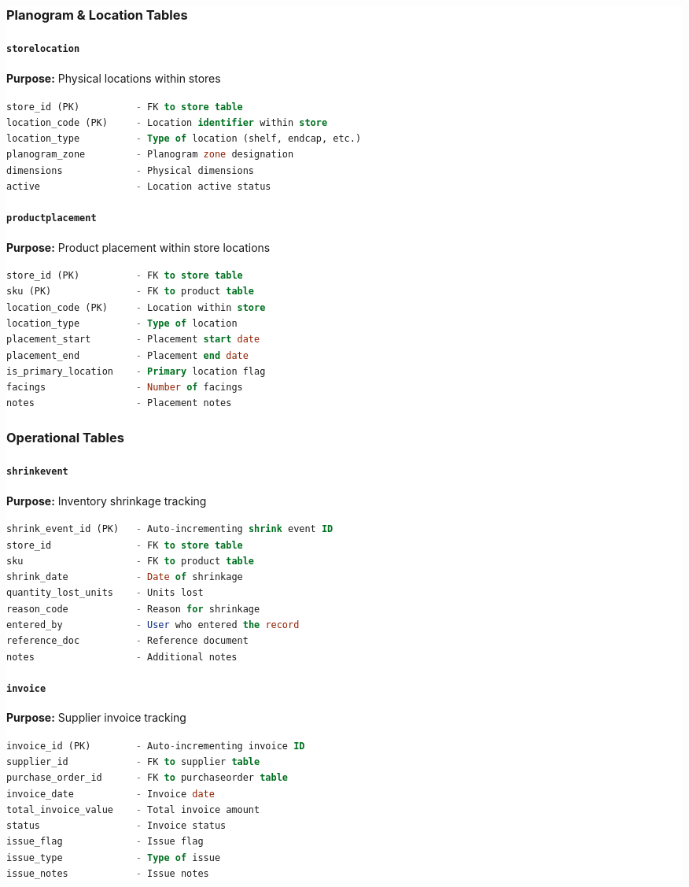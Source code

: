 ### **Planogram & Location Tables**

#### `storelocation`
**Purpose:** Physical locations within stores
```sql
store_id (PK)          - FK to store table
location_code (PK)     - Location identifier within store
location_type          - Type of location (shelf, endcap, etc.)
planogram_zone         - Planogram zone designation
dimensions             - Physical dimensions
active                 - Location active status
```

#### `productplacement`
**Purpose:** Product placement within store locations
```sql
store_id (PK)          - FK to store table
sku (PK)               - FK to product table
location_code (PK)     - Location within store
location_type          - Type of location
placement_start        - Placement start date
placement_end          - Placement end date
is_primary_location    - Primary location flag
facings                - Number of facings
notes                  - Placement notes
```

### **Operational Tables**

#### `shrinkevent`
**Purpose:** Inventory shrinkage tracking
```sql
shrink_event_id (PK)   - Auto-incrementing shrink event ID
store_id               - FK to store table
sku                    - FK to product table
shrink_date            - Date of shrinkage
quantity_lost_units    - Units lost
reason_code            - Reason for shrinkage
entered_by             - User who entered the record
reference_doc          - Reference document
notes                  - Additional notes
```

#### `invoice`
**Purpose:** Supplier invoice tracking
```sql
invoice_id (PK)        - Auto-incrementing invoice ID
supplier_id            - FK to supplier table
purchase_order_id      - FK to purchaseorder table
invoice_date           - Invoice date
total_invoice_value    - Total invoice amount
status                 - Invoice status
issue_flag             - Issue flag
issue_type             - Type of issue
issue_notes            - Issue notes
```
